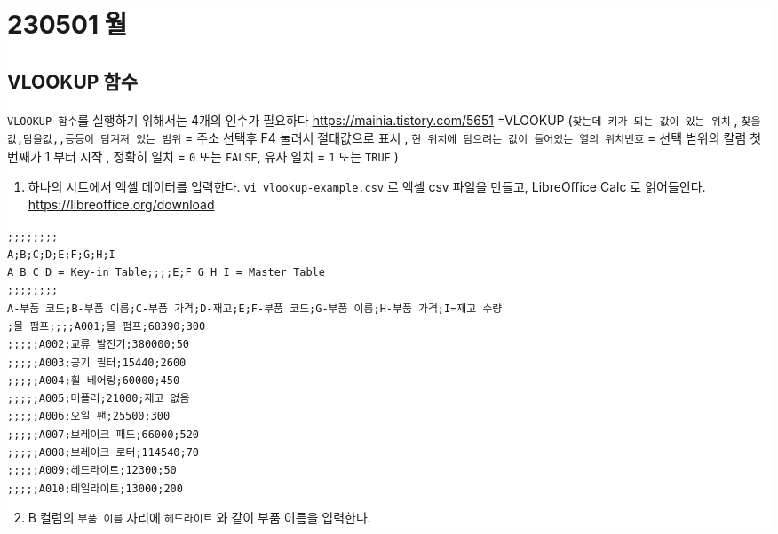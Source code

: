 # 230501 월

## VLOOKUP 함수
`VLOOKUP 함수`를 실행하기 위해서는 4개의 인수가 필요하다 https://mainia.tistory.com/5651
=VLOOKUP (`찾는데 키가 되는 값이 있는 위치`
, `찾을값,담을값,,등등이 담겨져 있는 범위` = 주소 선택후 F4 눌러서 절대값으로 표시
, `현 위치에 담으려는 값이 들어있는 열의 위치번호` = 선택 범위의 칼럼 첫번째가 1 부터 시작
, 정확히 일치 = `0` 또는 `FALSE`, 유사 일치 = `1` 또는 `TRUE`
)

1. 하나의 시트에서 엑셀 데이터를 입력한다.
`vi vlookup-example.csv` 로 엑셀 csv 파일을 만들고, LibreOffice Calc 로 읽어들인다. https://libreoffice.org/download
```
;;;;;;;;
A;B;C;D;E;F;G;H;I
A B C D = Key-in Table;;;;E;F G H I = Master Table
;;;;;;;;
A-부품 코드;B-부품 이름;C-부품 가격;D-재고;E;F-부품 코드;G-부품 이름;H-부품 가격;I=재고 수량
;물 펌프;;;;A001;물 펌프;68390;300
;;;;;A002;교류 발전기;380000;50
;;;;;A003;공기 필터;15440;2600
;;;;;A004;휠 베어링;60000;450
;;;;;A005;머플러;21000;재고 없음
;;;;;A006;오일 팬;25500;300
;;;;;A007;브레이크 패드;66000;520
;;;;;A008;브레이크 로터;114540;70
;;;;;A009;헤드라이트;12300;50
;;;;;A010;테일라이트;13000;200
```

2. B 컬럼의 `부품 이름` 자리에 `헤드라이트` 와 같이 부품 이름을 입력한다.
